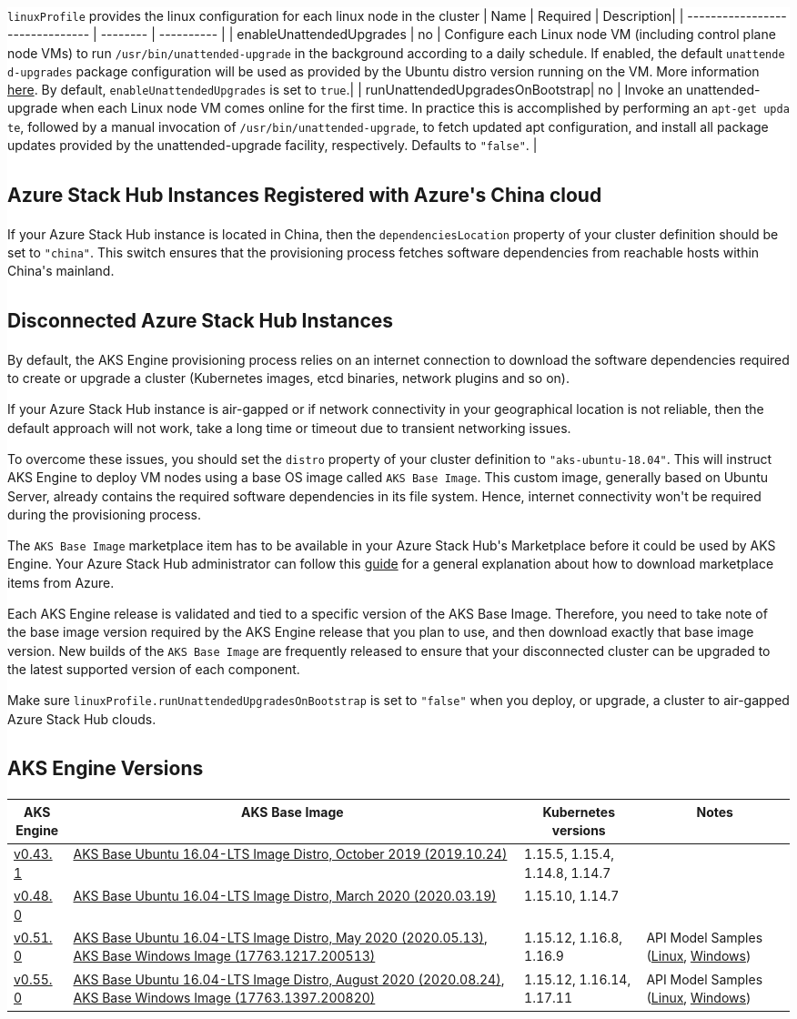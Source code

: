 `linuxProfile` provides the linux configuration for each linux node in the cluster
| Name                            | Required | Description|
| ------------------------------- | -------- | ---------- |
| enableUnattendedUpgrades | no    | Configure each Linux node VM (including control plane node VMs) to run `/usr/bin/unattended-upgrade` in the background according to a daily schedule. If enabled, the default `unattended-upgrades` package configuration will be used as provided by the Ubuntu distro version running on the VM. More information [here](https://help.ubuntu.com/community/AutomaticSecurityUpdates). By default, `enableUnattendedUpgrades` is set to `true`.|
| runUnattendedUpgradesOnBootstrap| no       | Invoke an unattended-upgrade when each Linux node VM comes online for the first time. In practice this is accomplished by performing an `apt-get update`, followed by a manual invocation of `/usr/bin/unattended-upgrade`, to fetch updated apt configuration, and install all package updates provided by the unattended-upgrade facility, respectively. Defaults to `"false"`. |

## Azure Stack Hub Instances Registered with Azure's China cloud

If your Azure Stack Hub instance is located in China, then the `dependenciesLocation` property of your cluster definition should be set to `"china"`. This switch ensures that the provisioning process fetches software dependencies from reachable hosts within China's mainland.

## Disconnected Azure Stack Hub Instances

By default, the AKS Engine provisioning process relies on an internet connection to download the software dependencies required to create or upgrade a cluster (Kubernetes images, etcd binaries, network plugins and so on).

If your Azure Stack Hub instance is air-gapped or if network connectivity in your geographical location is not reliable, then the default approach will not work, take a long time or timeout due to transient networking issues.

To overcome these issues, you should set the `distro` property of your cluster definition to `"aks-ubuntu-18.04"`. This will instruct AKS Engine to deploy VM nodes using a base OS image called `AKS Base Image`. This custom image, generally based on Ubuntu Server, already contains the required software dependencies in its file system. Hence, internet connectivity won't be required during the provisioning process.

The `AKS Base Image` marketplace item has to be available in your Azure Stack Hub's Marketplace before it could be used by AKS Engine. Your Azure Stack Hub administrator can follow this [guide](https://docs.microsoft.com/azure-stack/operator/azure-stack-download-azure-marketplace-item) for a general explanation about how to download marketplace items from Azure.

Each AKS Engine release is validated and tied to a specific version of the AKS Base Image. Therefore, you need to take note of the base image version required by the AKS Engine release that you plan to use, and then download exactly that base image version. New builds of the `AKS Base Image` are frequently released to ensure that your disconnected cluster can be upgraded to the latest supported version of each component.

Make sure `linuxProfile.runUnattendedUpgradesOnBootstrap` is set to `"false"` when you deploy, or upgrade, a cluster to air-gapped Azure Stack Hub clouds.

## AKS Engine Versions

| AKS Engine                 | AKS Base Image     | Kubernetes versions | Notes |
|----------------------------|--------------------|---------------------|-------|
| [v0.43.1](https://github.com/Azure/aks-engine/releases/tag/v0.43.1)   | [AKS Base Ubuntu 16.04-LTS Image Distro, October 2019 (2019.10.24)](https://github.com/Azure/aks-engine/blob/v0.43.0/releases/vhd-notes/aks-ubuntu-1604/aks-ubuntu-1604-201910_2019.10.24.txt) | 1.15.5, 1.15.4, 1.14.8, 1.14.7 |  |
| [v0.48.0](https://github.com/Azure/aks-engine/releases/tag/v0.48.0)   | [AKS Base Ubuntu 16.04-LTS Image Distro, March 2020 (2020.03.19)](https://github.com/Azure/aks-engine/blob/v0.48.0/vhd/release-notes/aks-engine-ubuntu-1604/aks-engine-ubuntu-1604-202003_2020.03.19.txt) | 1.15.10, 1.14.7 |  |
| [v0.51.0](https://github.com/Azure/aks-engine/releases/tag/v0.51.0)   | [AKS Base Ubuntu 16.04-LTS Image Distro, May 2020 (2020.05.13)](https://github.com/Azure/aks-engine/blob/v0.51.0/vhd/release-notes/aks-engine-ubuntu-1604/aks-engine-ubuntu-1604-202005_2020.05.13.txt), [AKS Base Windows Image (17763.1217.200513)](https://github.com/Azure/aks-engine/blob/v0.51.0/vhd/release-notes/aks-windows/2019-datacenter-core-smalldisk-17763.1217.200513.txt)  | 1.15.12, 1.16.8, 1.16.9 | API Model Samples ([Linux](https://github.com/Azure/aks-engine/blob/v0.51.0/examples/azure-stack/kubernetes-azurestack.json), [Windows](https://github.com/Azure/aks-engine/blob/v0.51.0/examples/azure-stack/kubernetes-windows.json)) |
| [v0.55.0](https://github.com/Azure/aks-engine/releases/tag/v0.55.0)   | [AKS Base Ubuntu 16.04-LTS Image Distro, August 2020 (2020.08.24)](https://github.com/Azure/aks-engine/blob/v0.55.0/vhd/release-notes/aks-engine-ubuntu-1604/aks-engine-ubuntu-1604-202007_2020.08.24.txt), [AKS Base Windows Image (17763.1397.200820)](https://github.com/Azure/aks-engine/blob/v0.55.0/vhd/release-notes/aks-windows/2019-datacenter-core-smalldisk-17763.1397.200820.txt)  | 1.15.12, 1.16.14, 1.17.11 | API Model Samples ([Linux](https://github.com/Azure/aks-engine/blob/v0.55.0/examples/azure-stack/kubernetes-azurestack.json), [Windows](https://github.com/Azure/aks-engine/blob/v0.55.0/examples/azure-stack/kubernetes-windows.json)) |